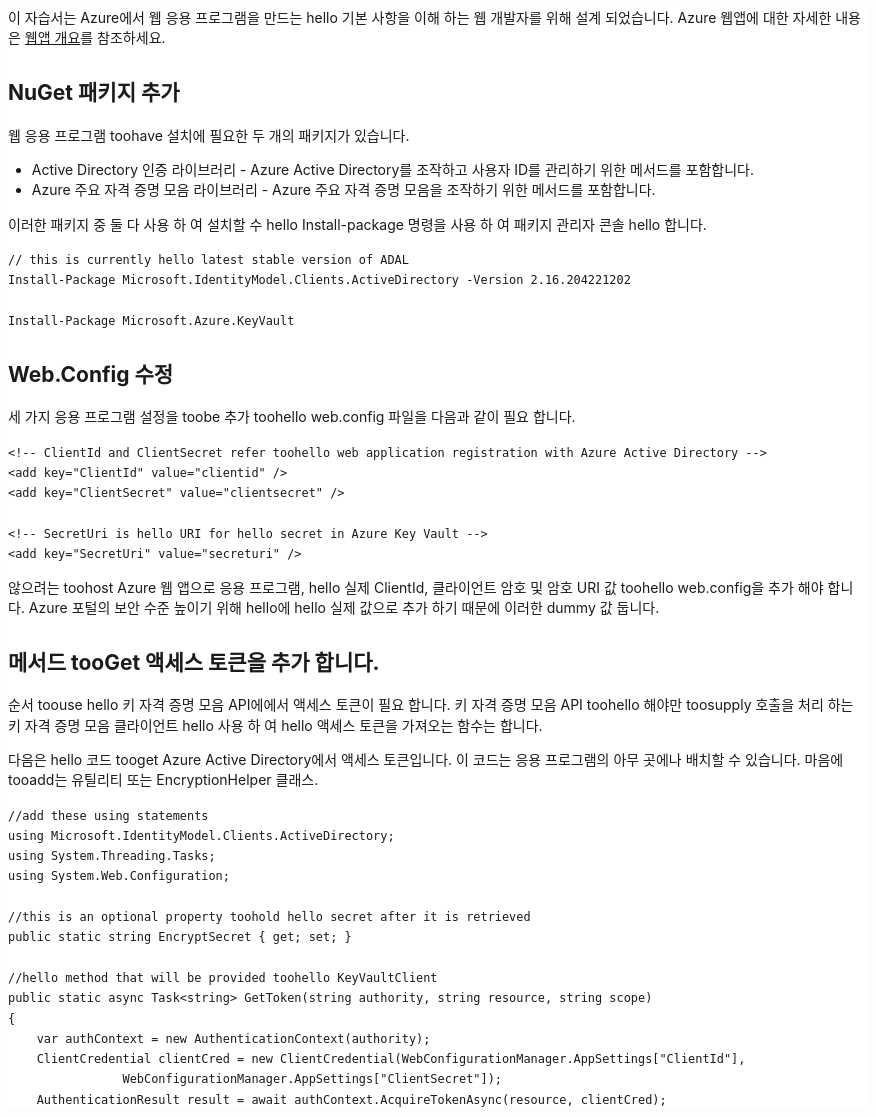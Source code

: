 이 자습서는 Azure에서 웹 응용 프로그램을 만드는 hello 기본 사항을 이해 하는 웹 개발자를 위해 설계 되었습니다. Azure 웹앱에 대한 자세한 내용은 [웹앱 개요](../app-service-web/app-service-web-overview.md)를 참조하세요.

## <a id="packages"></a>NuGet 패키지 추가
웹 응용 프로그램 toohave 설치에 필요한 두 개의 패키지가 있습니다.

* Active Directory 인증 라이브러리 - Azure Active Directory를 조작하고 사용자 ID를 관리하기 위한 메서드를 포함합니다.
* Azure 주요 자격 증명 모음 라이브러리 - Azure 주요 자격 증명 모음을 조작하기 위한 메서드를 포함합니다.

이러한 패키지 중 둘 다 사용 하 여 설치할 수 hello Install-package 명령을 사용 하 여 패키지 관리자 콘솔 hello 합니다.

    // this is currently hello latest stable version of ADAL
    Install-Package Microsoft.IdentityModel.Clients.ActiveDirectory -Version 2.16.204221202

    Install-Package Microsoft.Azure.KeyVault


## <a id="webconfig"></a>Web.Config 수정
세 가지 응용 프로그램 설정을 toobe 추가 toohello web.config 파일을 다음과 같이 필요 합니다.

    <!-- ClientId and ClientSecret refer toohello web application registration with Azure Active Directory -->
    <add key="ClientId" value="clientid" />
    <add key="ClientSecret" value="clientsecret" />

    <!-- SecretUri is hello URI for hello secret in Azure Key Vault -->
    <add key="SecretUri" value="secreturi" />


않으려는 toohost Azure 웹 앱으로 응용 프로그램, hello 실제 ClientId, 클라이언트 암호 및 암호 URI 값 toohello web.config을 추가 해야 합니다. Azure 포털의 보안 수준 높이기 위해 hello에 hello 실제 값으로 추가 하기 때문에 이러한 dummy 값 둡니다.

## <a id="gettoken"></a>메서드 tooGet 액세스 토큰을 추가 합니다.
순서 toouse hello 키 자격 증명 모음 API에에서 액세스 토큰이 필요 합니다. 키 자격 증명 모음 API toohello 해야만 toosupply 호출을 처리 하는 키 자격 증명 모음 클라이언트 hello 사용 하 여 hello 액세스 토큰을 가져오는 함수는 합니다.  

다음은 hello 코드 tooget Azure Active Directory에서 액세스 토큰입니다. 이 코드는 응용 프로그램의 아무 곳에나 배치할 수 있습니다. 마음에 tooadd는 유틸리티 또는 EncryptionHelper 클래스.  

    //add these using statements
    using Microsoft.IdentityModel.Clients.ActiveDirectory;
    using System.Threading.Tasks;
    using System.Web.Configuration;

    //this is an optional property toohold hello secret after it is retrieved
    public static string EncryptSecret { get; set; }

    //hello method that will be provided toohello KeyVaultClient
    public static async Task<string> GetToken(string authority, string resource, string scope)
    {
        var authContext = new AuthenticationContext(authority);
        ClientCredential clientCred = new ClientCredential(WebConfigurationManager.AppSettings["ClientId"],
                    WebConfigurationManager.AppSettings["ClientSecret"]);
        AuthenticationResult result = await authContext.AcquireTokenAsync(resource, clientCred);


[1]: ./media/key-vault-use-from-web-application/PortalAppSettings.png
[2]: ./media/key-vault-use-from-web-application/PortalAddCertificate.png
